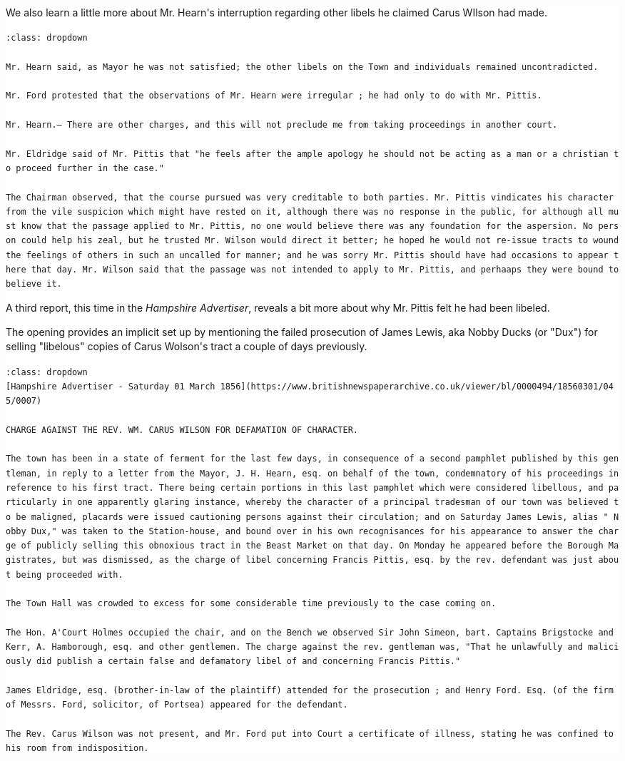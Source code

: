 We also learn a little more about Mr. Hearn's interruption regarding other libels he claimed Carus WIlson had made.

```{admonition} The Mayor protests other libels
:class: dropdown

Mr. Hearn said, as Mayor he was not satisfied; the other libels on the Town and individuals remained uncontradicted.

Mr. Ford protested that the observations of Mr. Hearn were irregular ; he had only to do with Mr. Pittis.

Mr. Hearn.— There are other charges, and this will not preclude me from taking proceedings in another court.

Mr. Eldridge said of Mr. Pittis that "he feels after the ample apology he should not be acting as a man or a christian to proceed further in the case."

The Chairman observed, that the course pursued was very creditable to both parties. Mr. Pittis vindicates his character from the vile suspicion which might have rested on it, although there was no response in the public, for although all must know that the passage applied to Mr. Pittis, no one would believe there was any foundation for the aspersion. No person could help his zeal, but he trusted Mr. Wilson would direct it better; he hoped he would not re-issue tracts to wound the feelings of others in such an uncalled for manner; and he was sorry Mr. Pittis should have had occasions to appear there that day. Mr. Wilson said that the passage was not intended to apply to Mr. Pittis, and perhaaps they were bound to believe it.

```

A third report, this time in the *Hampshire Advertiser*, reveals a bit more about why Mr. Pittis felt he had been libeled.

The opening provides an implicit set up by mentioning the failed prosecution of James Lewis, aka Nobby Ducks (or "Dux") for selling "libelous" copies of Carus Wolson's tract a couple of days previously.

```{admonition} Defamation of character, March 1856
:class: dropdown
[Hampshire Advertiser - Saturday 01 March 1856](https://www.britishnewspaperarchive.co.uk/viewer/bl/0000494/18560301/045/0007)

CHARGE AGAINST THE REV. WM. CARUS WILSON FOR DEFAMATION OF CHARACTER.

The town has been in a state of ferment for the last few days, in consequence of a second pamphlet published by this gentleman, in reply to a letter from the Mayor, J. H. Hearn, esq. on behalf of the town, condemnatory of his proceedings in reference to his first tract. There being certain portions in this last pamphlet which were considered libellous, and particularly in one apparently glaring instance, whereby the character of a principal tradesman of our town was believed to be maligned, placards were issued cautioning persons against their circulation; and on Saturday James Lewis, alias " Nobby Dux," was taken to the Station-house, and bound over in his own recognisances for his appearance to answer the charge of publicly selling this obnoxious tract in the Beast Market on that day. On Monday he appeared before the Borough Magistrates, but was dismissed, as the charge of libel concerning Francis Pittis, esq. by the rev. defendant was just about being proceeded with.

The Town Hall was crowded to excess for some considerable time previously to the case coming on.

The Hon. A'Court Holmes occupied the chair, and on the Bench we observed Sir John Simeon, bart. Captains Brigstocke and Kerr, A. Hamborough, esq. and other gentlemen. The charge against the rev. gentleman was, "That he unlawfully and maliciously did publish a certain false and defamatory libel of and concerning Francis Pittis."

James Eldridge, esq. (brother-in-law of the plaintiff) attended for the prosecution ; and Henry Ford. Esq. (of the firm of Messrs. Ford, solicitor, of Portsea) appeared for the defendant.

The Rev. Carus Wilson was not present, and Mr. Ford put into Court a certificate of illness, stating he was confined to his room from indisposition.
```